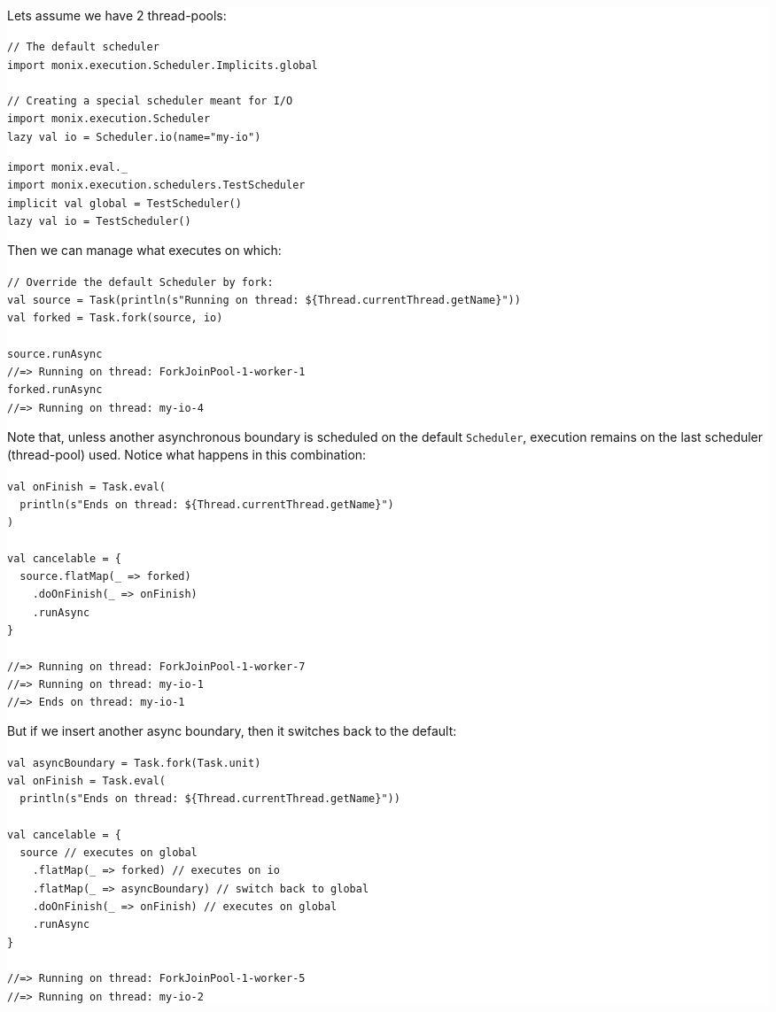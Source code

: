 Lets assume we have 2 thread-pools:

```tut:silent
// The default scheduler
import monix.execution.Scheduler.Implicits.global

// Creating a special scheduler meant for I/O
import monix.execution.Scheduler
lazy val io = Scheduler.io(name="my-io")
```
```tut:reset:invisible
import monix.eval._
import monix.execution.schedulers.TestScheduler
implicit val global = TestScheduler()
lazy val io = TestScheduler()
```

Then we can manage what executes on which:

```tut:silent
// Override the default Scheduler by fork:
val source = Task(println(s"Running on thread: ${Thread.currentThread.getName}"))
val forked = Task.fork(source, io)

source.runAsync
//=> Running on thread: ForkJoinPool-1-worker-1
forked.runAsync
//=> Running on thread: my-io-4
```

Note that, unless another asynchronous boundary is scheduled on the
default `Scheduler`, execution remains on the last scheduler (thread-pool)
used. Notice what happens in this combination:

```tut:silent
val onFinish = Task.eval(
  println(s"Ends on thread: ${Thread.currentThread.getName}")
)

val cancelable = {
  source.flatMap(_ => forked)
    .doOnFinish(_ => onFinish)
    .runAsync
}

//=> Running on thread: ForkJoinPool-1-worker-7
//=> Running on thread: my-io-1
//=> Ends on thread: my-io-1
```

But if we insert another async boundary, then it switches back
to the default:

```tut:silent
val asyncBoundary = Task.fork(Task.unit)
val onFinish = Task.eval(
  println(s"Ends on thread: ${Thread.currentThread.getName}"))

val cancelable = {
  source // executes on global
    .flatMap(_ => forked) // executes on io
    .flatMap(_ => asyncBoundary) // switch back to global
    .doOnFinish(_ => onFinish) // executes on global
    .runAsync
}

//=> Running on thread: ForkJoinPool-1-worker-5
//=> Running on thread: my-io-2
```